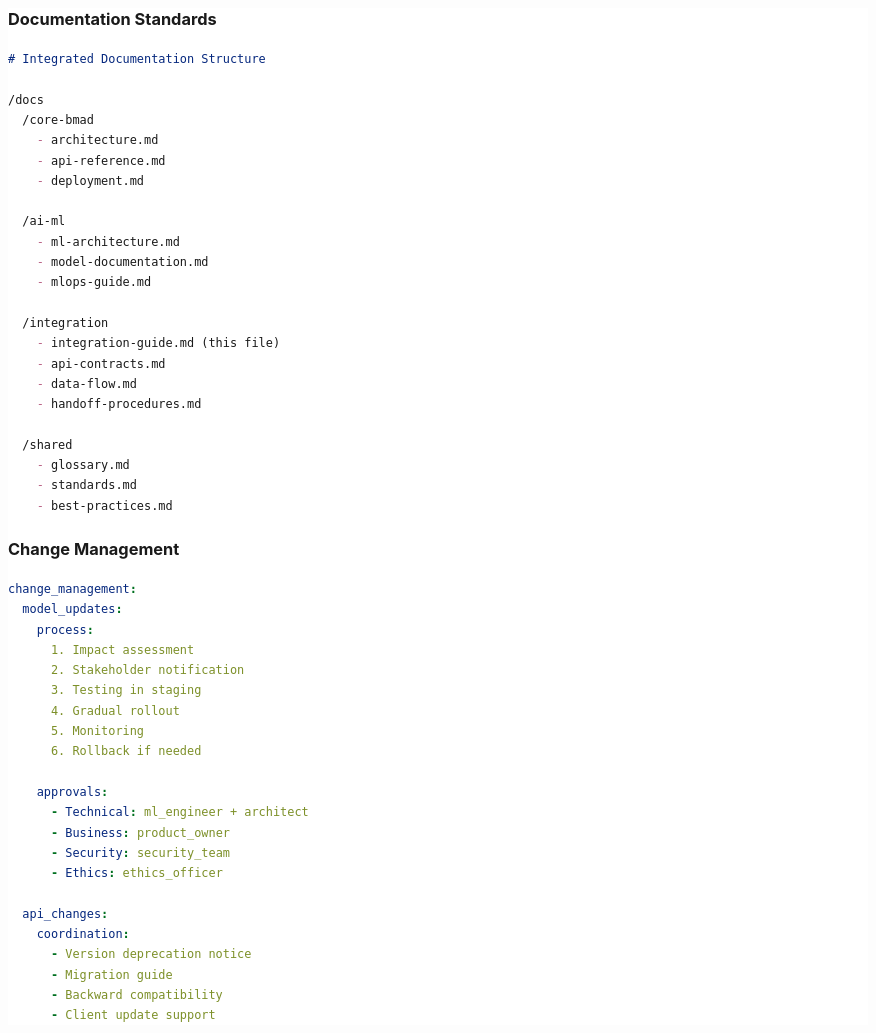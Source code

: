 ### Documentation Standards

```markdown
# Integrated Documentation Structure

/docs
  /core-bmad
    - architecture.md
    - api-reference.md
    - deployment.md
  
  /ai-ml
    - ml-architecture.md
    - model-documentation.md
    - mlops-guide.md
  
  /integration
    - integration-guide.md (this file)
    - api-contracts.md
    - data-flow.md
    - handoff-procedures.md
  
  /shared
    - glossary.md
    - standards.md
    - best-practices.md
```

### Change Management

```yaml
change_management:
  model_updates:
    process:
      1. Impact assessment
      2. Stakeholder notification
      3. Testing in staging
      4. Gradual rollout
      5. Monitoring
      6. Rollback if needed
    
    approvals:
      - Technical: ml_engineer + architect
      - Business: product_owner
      - Security: security_team
      - Ethics: ethics_officer
  
  api_changes:
    coordination:
      - Version deprecation notice
      - Migration guide
      - Backward compatibility
      - Client update support
```
